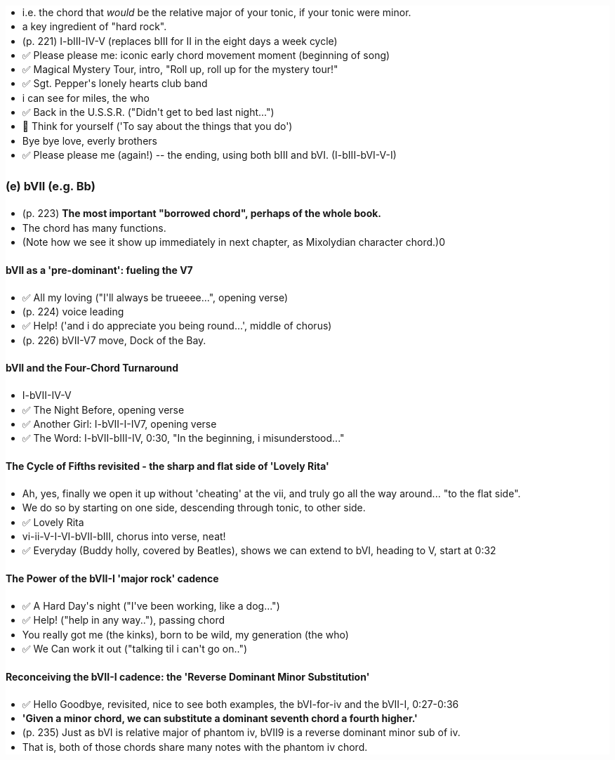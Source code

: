 - i.e. the chord that _would_ be the relative major of your tonic, if your tonic were minor.
- a key ingredient of "hard rock".
- (p. 221) I-bIII-IV-V (replaces bIII for II in the eight days a week cycle)
- ✅ Please please me: iconic early chord movement moment (beginning of song)
- ✅ Magical Mystery Tour, intro, "Roll up, roll up for the mystery tour!"
- ✅ Sgt. Pepper's lonely hearts club band
- i can see for miles, the who
- ✅ Back in the U.S.S.R. ("Didn't get to bed last night...")
- 🎵 Think for yourself ('To say about the things that you do')
- Bye bye love, everly brothers
- ✅ Please please me (again!) -- the ending, using both bIII and bVI. (I-bIII-bVI-V-I)

### (e) bVII (e.g. Bb)

- (p. 223) **The most important "borrowed chord", perhaps of the whole book.**
- The chord has many functions.
- (Note how we see it show up immediately in next chapter, as Mixolydian character chord.)0

#### bVII as a 'pre-dominant': fueling the V7

- ✅ All my loving ("I'll always be trueeee...", opening verse)
- (p. 224) voice leading
- ✅ Help! ('and i do appreciate you being round...', middle of chorus)
- (p. 226) bVII-V7 move, Dock of the Bay.

#### bVII and the Four-Chord Turnaround

- I-bVII-IV-V
- ✅ The Night Before, opening verse
- ✅ Another Girl: I-bVII-I-IV7, opening verse
- ✅ The Word: I-bVII-bIII-IV, 0:30, "In the beginning, i misunderstood..."

#### The Cycle of Fifths revisited - the sharp and flat side of 'Lovely Rita'

- Ah, yes, finally we open it up without 'cheating' at the vii, and truly go all the way around... "to the flat side".
- We do so by starting on one side, descending through tonic, to other side.
- ✅ Lovely Rita
- vi-ii-V-I-VI-bVII-bIII, chorus into verse, neat!
- ✅ Everyday (Buddy holly, covered by Beatles), shows we can extend to bVI, heading to V, start at 0:32

#### The Power of the bVII-I 'major rock' cadence

- ✅ A Hard Day's night ("I've been working, like a dog...")
- ✅ Help! ("help in any way.."), passing chord
- You really got me (the kinks), born to be wild, my generation (the who)
- ✅ We Can work it out ("talking til i can't go on..")

#### Reconceiving the bVII-I cadence: the 'Reverse Dominant Minor Substitution'

- ✅ Hello Goodbye, revisited, nice to see both examples, the bVI-for-iv and the bVII-I, 0:27-0:36
- **'Given a minor chord, we can substitute a dominant seventh chord a fourth higher.'**
- (p. 235) Just as bVI is relative major of phantom iv, bVII9 is a reverse dominant minor sub of iv.
- That is, both of those chords share many notes with the phantom iv chord.
